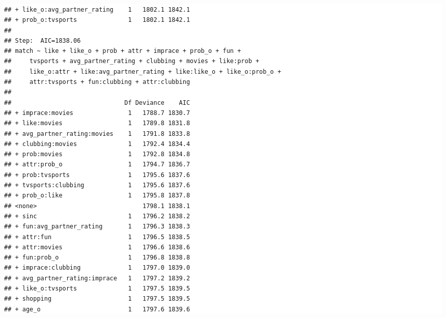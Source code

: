     ## + like_o:avg_partner_rating    1   1802.1 1842.1
    ## + prob_o:tvsports              1   1802.1 1842.1
    ## 
    ## Step:  AIC=1838.06
    ## match ~ like + like_o + prob + attr + imprace + prob_o + fun + 
    ##     tvsports + avg_partner_rating + clubbing + movies + like:prob + 
    ##     like_o:attr + like:avg_partner_rating + like:like_o + like_o:prob_o + 
    ##     attr:tvsports + fun:clubbing + attr:clubbing
    ## 
    ##                               Df Deviance    AIC
    ## + imprace:movies               1   1788.7 1830.7
    ## + like:movies                  1   1789.8 1831.8
    ## + avg_partner_rating:movies    1   1791.8 1833.8
    ## + clubbing:movies              1   1792.4 1834.4
    ## + prob:movies                  1   1792.8 1834.8
    ## + attr:prob_o                  1   1794.7 1836.7
    ## + prob:tvsports                1   1795.6 1837.6
    ## + tvsports:clubbing            1   1795.6 1837.6
    ## + prob_o:like                  1   1795.8 1837.8
    ## <none>                             1798.1 1838.1
    ## + sinc                         1   1796.2 1838.2
    ## + fun:avg_partner_rating       1   1796.3 1838.3
    ## + attr:fun                     1   1796.5 1838.5
    ## + attr:movies                  1   1796.6 1838.6
    ## + fun:prob_o                   1   1796.8 1838.8
    ## + imprace:clubbing             1   1797.0 1839.0
    ## + avg_partner_rating:imprace   1   1797.2 1839.2
    ## + like_o:tvsports              1   1797.5 1839.5
    ## + shopping                     1   1797.5 1839.5
    ## + age_o                        1   1797.6 1839.6